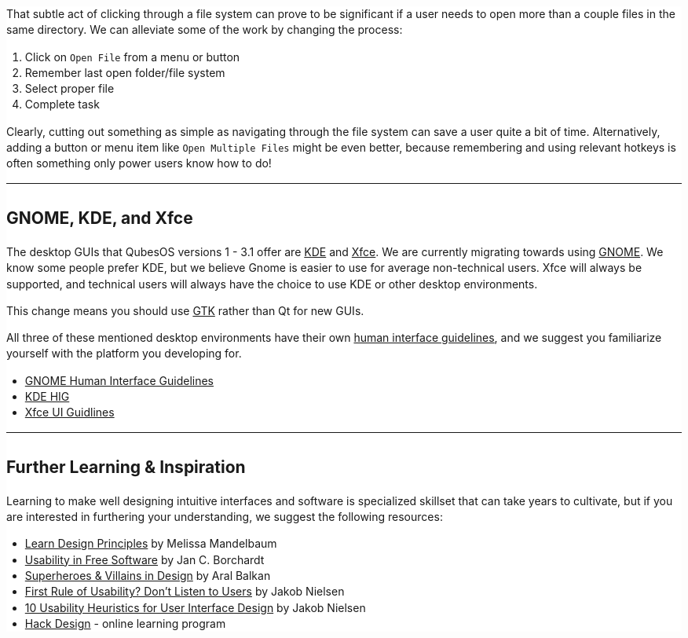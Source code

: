 That subtle act of clicking through a file system can prove to be significant if a user needs to open more than a couple files in the same directory. We can alleviate some of the work by changing the process:

1. Click on `Open File` from a menu or button
2. Remember last open folder/file system
3. Select proper file
4. Complete task

Clearly, cutting out something as simple as navigating through the file system can save a user quite a bit of time. Alternatively, adding a button or menu item like `Open Multiple Files` might be even better, because remembering and using relevant hotkeys is often something only power users know how to do!

---

## GNOME, KDE, and Xfce

The desktop GUIs that QubesOS versions 1 - 3.1 offer are [KDE](https://www.kde.org) and [Xfce](https://xfce.org). We are currently migrating towards using [GNOME](https://www.gnome.org). We know some people prefer KDE, but we believe Gnome is easier to use for average non-technical users. Xfce will always be supported, and technical users will always have the choice to use KDE or other desktop environments.

This change means you should use [GTK](https://www.gtk.org/) rather than Qt for new GUIs.

All three of these mentioned desktop environments have their own [human interface guidelines](https://en.wikipedia.org/wiki/Human_interface_guidelines), and we suggest you familiarize yourself with the platform you developing for.

- [GNOME Human Interface Guidelines](https://developer.gnome.org/hig/3.18/)
- [KDE HIG](https://techbase.kde.org/Projects/Usability/HIG)
- [Xfce UI Guidlines](https://wiki.xfce.org/dev/hig/general)

---

## Further Learning & Inspiration

Learning to make well designing intuitive interfaces and software is specialized skillset that can take years to cultivate, but if you are interested in furthering your understanding, we suggest the following resources:

- [Learn Design Principles](http://learndesignprinciples.com) by Melissa Mandelbaum
- [Usability in Free Software](http://jancborchardt.net/usability-in-free-software) by Jan C. Borchardt
- [Superheroes & Villains in Design](https://vimeo.com/70030549) by Aral Balkan
- [First Rule of Usability? Don’t Listen to Users](http://www.nngroup.com/articles/first-rule-of-usability-dont-listen-to-users/) by Jakob Nielsen
- [10 Usability Heuristics for User Interface Design](https://www.nngroup.com/articles/ten-usability-heuristics/) by Jakob Nielsen
- [Hack Design](https://hackdesign.org/) - online learning program
